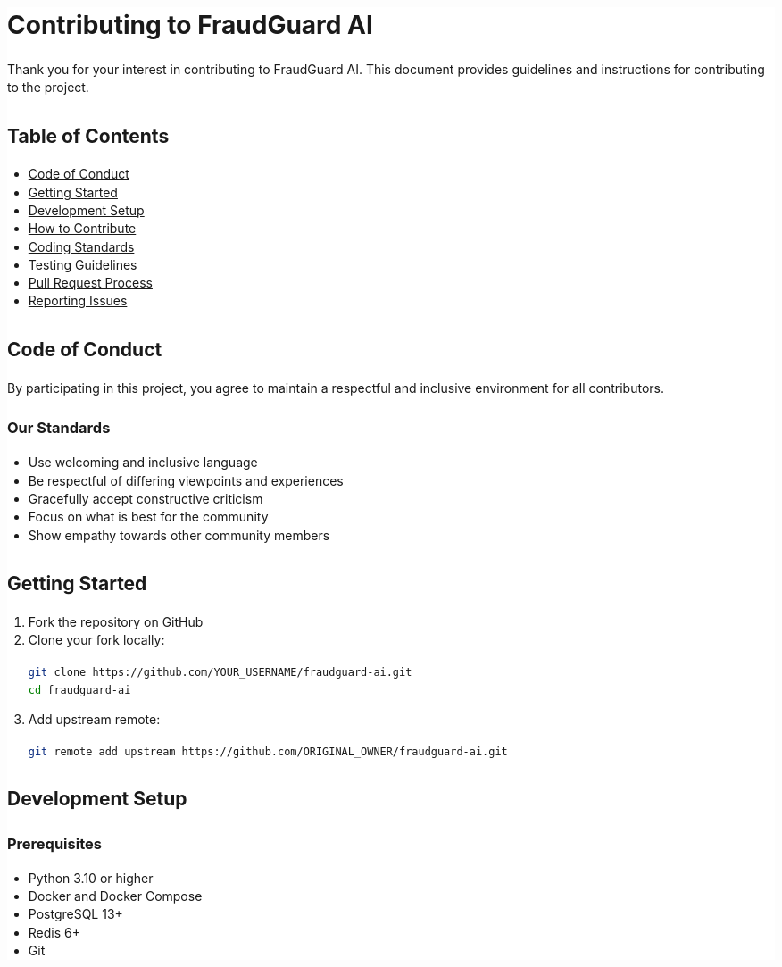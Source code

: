 # Contributing to FraudGuard AI

Thank you for your interest in contributing to FraudGuard AI. This document provides guidelines and instructions for contributing to the project.

## Table of Contents

- [Code of Conduct](#code-of-conduct)
- [Getting Started](#getting-started)
- [Development Setup](#development-setup)
- [How to Contribute](#how-to-contribute)
- [Coding Standards](#coding-standards)
- [Testing Guidelines](#testing-guidelines)
- [Pull Request Process](#pull-request-process)
- [Reporting Issues](#reporting-issues)

## Code of Conduct

By participating in this project, you agree to maintain a respectful and inclusive environment for all contributors.

### Our Standards

- Use welcoming and inclusive language
- Be respectful of differing viewpoints and experiences
- Gracefully accept constructive criticism
- Focus on what is best for the community
- Show empathy towards other community members

## Getting Started

1. Fork the repository on GitHub
2. Clone your fork locally:
   ```bash
   git clone https://github.com/YOUR_USERNAME/fraudguard-ai.git
   cd fraudguard-ai
   ```
3. Add upstream remote:
   ```bash
   git remote add upstream https://github.com/ORIGINAL_OWNER/fraudguard-ai.git
   ```

## Development Setup

### Prerequisites

- Python 3.10 or higher
- Docker and Docker Compose
- PostgreSQL 13+
- Redis 6+
- Git
